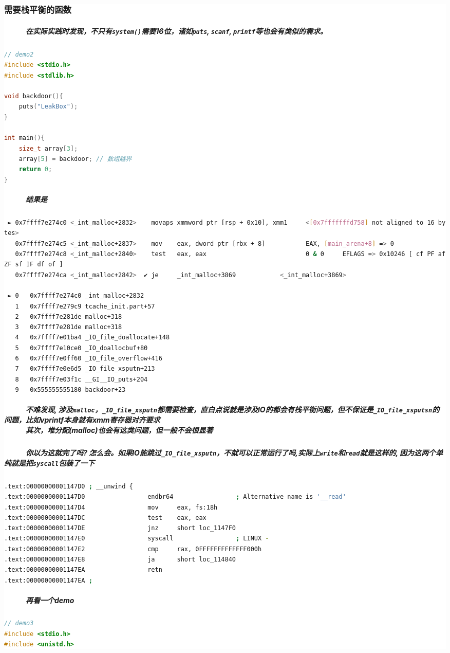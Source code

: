 ### 需要栈平衡的函数
#####  &emsp;&emsp;&emsp;在实际实践时发现，不只有```system()```需要16位，诸如```puts```, ```scanf```, ```printf```等也会有类似的需求。
```c
// demo2
#include <stdio.h>
#include <stdlib.h>

void backdoor(){
    puts("LeakBox");
}

int main(){
    size_t array[3];
    array[5] = backdoor; // 数组越界
    return 0;
}
```
##### &emsp;&emsp;&emsp;结果是
```sh
 ► 0x7ffff7e274c0 <_int_malloc+2832>    movaps xmmword ptr [rsp + 0x10], xmm1     <[0x7fffffffd758] not aligned to 16 bytes>
   0x7ffff7e274c5 <_int_malloc+2837>    mov    eax, dword ptr [rbx + 8]           EAX, [main_arena+8] => 0
   0x7ffff7e274c8 <_int_malloc+2840>    test   eax, eax                           0 & 0     EFLAGS => 0x10246 [ cf PF af ZF sf IF df of ]
   0x7ffff7e274ca <_int_malloc+2842>  ✔ je     _int_malloc+3869            <_int_malloc+3869>

 ► 0   0x7ffff7e274c0 _int_malloc+2832
   1   0x7ffff7e279c9 tcache_init.part+57
   2   0x7ffff7e281de malloc+318
   3   0x7ffff7e281de malloc+318
   4   0x7ffff7e01ba4 _IO_file_doallocate+148
   5   0x7ffff7e10ce0 _IO_doallocbuf+80
   6   0x7ffff7e0ff60 _IO_file_overflow+416
   7   0x7ffff7e0e6d5 _IO_file_xsputn+213
   8   0x7ffff7e03f1c __GI__IO_puts+204
   9   0x555555555180 backdoor+23
```
##### &emsp;&emsp;&emsp;不难发现, 涉及```malloc```，```_IO_file_xsputn```都需要检查，直白点说就是涉及IO的都会有栈平衡问题，但不保证是```_IO_file_xsputsn```的问题，比如vprintf本身就有xmm寄存器对齐要求<br>&emsp;&emsp;&emsp;其次，堆分配(malloc)也会有这类问题，但一般不会很显著<br>
##### &emsp;&emsp;&emsp;你以为这就完了吗? 怎么会。如果IO能跳过```_IO_file_xsputn```，不就可以正常运行了吗,实际上```write```和```read```就是这样的, 因为这两个单纯就是把```syscall```包装了一下
```sh
.text:00000000001147D0 ; __unwind {
.text:00000000001147D0                 endbr64                 ; Alternative name is '__read'
.text:00000000001147D4                 mov     eax, fs:18h
.text:00000000001147DC                 test    eax, eax
.text:00000000001147DE                 jnz     short loc_1147F0
.text:00000000001147E0                 syscall                 ; LINUX -
.text:00000000001147E2                 cmp     rax, 0FFFFFFFFFFFFF000h
.text:00000000001147E8                 ja      short loc_114840
.text:00000000001147EA                 retn
.text:00000000001147EA ;
```
##### &emsp;&emsp;&emsp;再看一个demo
```c
// demo3
#include <stdio.h>
#include <unistd.h>
```